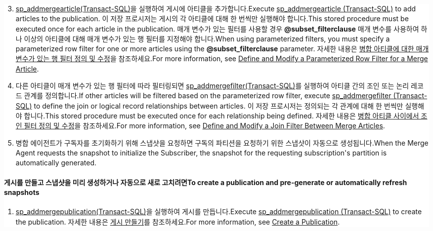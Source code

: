 3.  <span data-ttu-id="c4772-160">[sp_addmergearticle&#40;Transact-SQL&#41;](/sql/relational-databases/system-stored-procedures/sp-addmergearticle-transact-sql)을 실행하여 게시에 아티클을 추가합니다.</span><span class="sxs-lookup"><span data-stu-id="c4772-160">Execute [sp_addmergearticle &#40;Transact-SQL&#41;](/sql/relational-databases/system-stored-procedures/sp-addmergearticle-transact-sql) to add articles to the publication.</span></span> <span data-ttu-id="c4772-161">이 저장 프로시저는 게시의 각 아티클에 대해 한 번씩만 실행해야 합니다.</span><span class="sxs-lookup"><span data-stu-id="c4772-161">This stored procedure must be executed once for each article in the publication.</span></span> <span data-ttu-id="c4772-162">매개 변수가 있는 필터를 사용할 경우 **\@subset_filterclause** 매개 변수를 사용하여 하나 이상의 아티클에 대해 매개 변수가 있는 행 필터를 지정해야 합니다.</span><span class="sxs-lookup"><span data-stu-id="c4772-162">When using parameterized filters, you must specify a parameterized row filter for one or more articles using the **\@subset_filterclause** parameter.</span></span> <span data-ttu-id="c4772-163">자세한 내용은 [병합 아티클에 대한 매개 변수가 있는 행 필터 정의 및 수정](publish/define-and-modify-a-parameterized-row-filter-for-a-merge-article.md)을 참조하세요.</span><span class="sxs-lookup"><span data-stu-id="c4772-163">For more information, see [Define and Modify a Parameterized Row Filter for a Merge Article](publish/define-and-modify-a-parameterized-row-filter-for-a-merge-article.md).</span></span>  
  
4.  <span data-ttu-id="c4772-164">다른 아티클이 매개 변수가 있는 행 필터에 따라 필터링되면 [sp_addmergefilter&#40;Transact-SQL&#41;](/sql/relational-databases/system-stored-procedures/sp-addmergefilter-transact-sql)를 실행하여 아티클 간의 조인 또는 논리 레코드 관계를 정의합니다.</span><span class="sxs-lookup"><span data-stu-id="c4772-164">If other articles will be filtered based on the parameterized row filter, execute [sp_addmergefilter &#40;Transact-SQL&#41;](/sql/relational-databases/system-stored-procedures/sp-addmergefilter-transact-sql) to define the join or logical record relationships between articles.</span></span> <span data-ttu-id="c4772-165">이 저장 프로시저는 정의되는 각 관계에 대해 한 번씩만 실행해야 합니다.</span><span class="sxs-lookup"><span data-stu-id="c4772-165">This stored procedure must be executed once for each relationship being defined.</span></span> <span data-ttu-id="c4772-166">자세한 내용은 [병합 아티클 사이에서 조인 필터 정의 및 수정](publish/define-and-modify-a-join-filter-between-merge-articles.md)을 참조하세요.</span><span class="sxs-lookup"><span data-stu-id="c4772-166">For more information, see [Define and Modify a Join Filter Between Merge Articles](publish/define-and-modify-a-join-filter-between-merge-articles.md).</span></span>  
  
5.  <span data-ttu-id="c4772-167">병합 에이전트가 구독자를 초기화하기 위해 스냅샷을 요청하면 구독의 파티션을 요청하기 위한 스냅샷이 자동으로 생성됩니다.</span><span class="sxs-lookup"><span data-stu-id="c4772-167">When the Merge Agent requests the snapshot to initialize the Subscriber, the snapshot for the requesting subscription's partition is automatically generated.</span></span>  
  
#### <a name="to-create-a-publication-and-pre-generate-or-automatically-refresh-snapshots"></a><span data-ttu-id="c4772-168">게시를 만들고 스냅샷을 미리 생성하거나 자동으로 새로 고치려면</span><span class="sxs-lookup"><span data-stu-id="c4772-168">To create a publication and pre-generate or automatically refresh snapshots</span></span>  
  
1.  <span data-ttu-id="c4772-169">[sp_addmergepublication&#40;Transact-SQL&#41;](/sql/relational-databases/system-stored-procedures/sp-addmergepublication-transact-sql)을 실행하여 게시를 만듭니다.</span><span class="sxs-lookup"><span data-stu-id="c4772-169">Execute [sp_addmergepublication &#40;Transact-SQL&#41;](/sql/relational-databases/system-stored-procedures/sp-addmergepublication-transact-sql) to create the publication.</span></span> <span data-ttu-id="c4772-170">자세한 내용은 [게시 만들기](publish/create-a-publication.md)를 참조하세요.</span><span class="sxs-lookup"><span data-stu-id="c4772-170">For more information, see [Create a Publication](publish/create-a-publication.md).</span></span>  
  